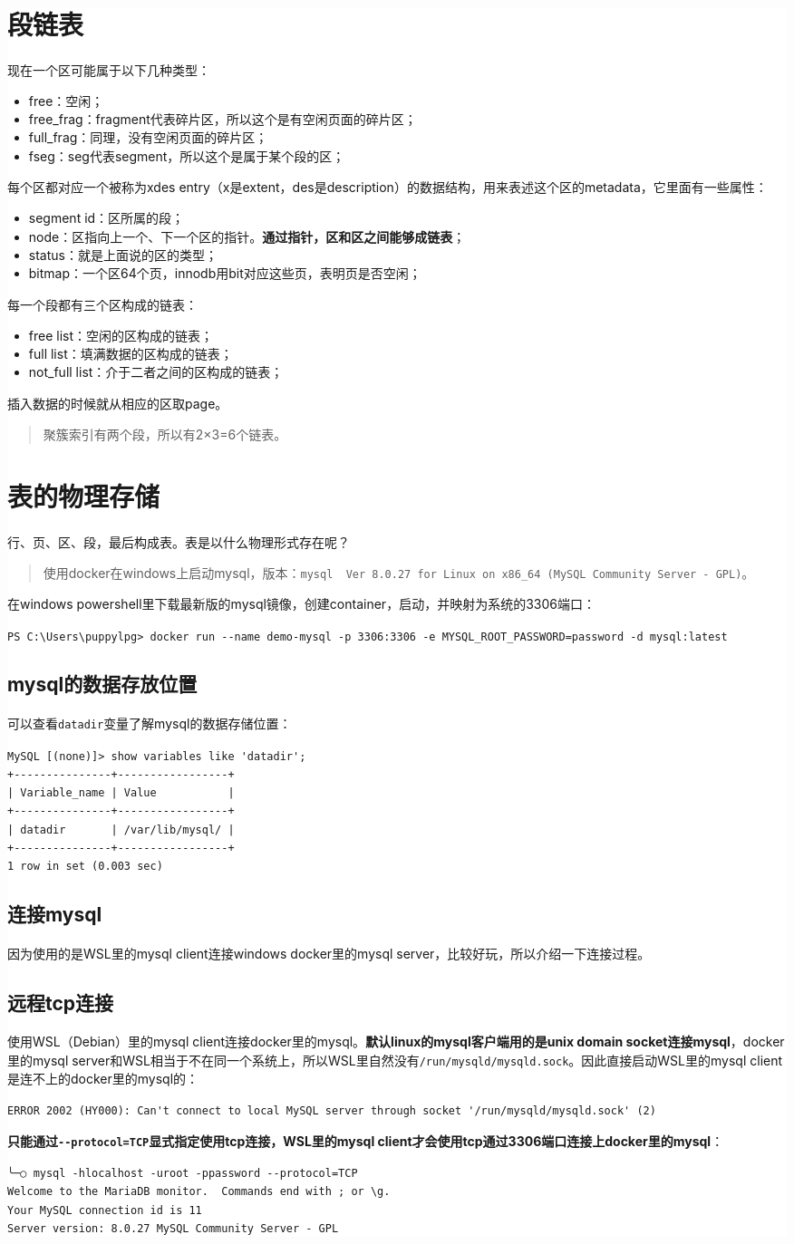 # 段链表
现在一个区可能属于以下几种类型：
- free：空闲；
- free_frag：fragment代表碎片区，所以这个是有空闲页面的碎片区；
- full_frag：同理，没有空闲页面的碎片区；
- fseg：seg代表segment，所以这个是属于某个段的区；

每个区都对应一个被称为xdes entry（x是extent，des是description）的数据结构，用来表述这个区的metadata，它里面有一些属性：
- segment id：区所属的段；
- node：区指向上一个、下一个区的指针。**通过指针，区和区之间能够成链表**；
- status：就是上面说的区的类型；
- bitmap：一个区64个页，innodb用bit对应这些页，表明页是否空闲；

每一个段都有三个区构成的链表：
- free list：空闲的区构成的链表；
- full list：填满数据的区构成的链表；
- not_full list：介于二者之间的区构成的链表；

插入数据的时候就从相应的区取page。

> 聚簇索引有两个段，所以有2×3=6个链表。

# 表的物理存储
行、页、区、段，最后构成表。表是以什么物理形式存在呢？

> 使用docker在windows上启动mysql，版本：`mysql  Ver 8.0.27 for Linux on x86_64 (MySQL Community Server - GPL)`。

在windows powershell里下载最新版的mysql镜像，创建container，启动，并映射为系统的3306端口：
```
PS C:\Users\puppylpg> docker run --name demo-mysql -p 3306:3306 -e MYSQL_ROOT_PASSWORD=password -d mysql:latest
```

## mysql的数据存放位置
可以查看`datadir`变量了解mysql的数据存储位置：
```
MySQL [(none)]> show variables like 'datadir';
+---------------+-----------------+
| Variable_name | Value           |
+---------------+-----------------+
| datadir       | /var/lib/mysql/ |
+---------------+-----------------+
1 row in set (0.003 sec)
```

## 连接mysql
因为使用的是WSL里的mysql client连接windows docker里的mysql server，比较好玩，所以介绍一下连接过程。

## 远程tcp连接
使用WSL（Debian）里的mysql client连接docker里的mysql。**默认linux的mysql客户端用的是unix domain socket连接mysql**，docker里的mysql server和WSL相当于不在同一个系统上，所以WSL里自然没有`/run/mysqld/mysqld.sock`。因此直接启动WSL里的mysql client是连不上的docker里的mysql的：
```
ERROR 2002 (HY000): Can't connect to local MySQL server through socket '/run/mysqld/mysqld.sock' (2)
```
**只能通过`--protocol=TCP`显式指定使用tcp连接，WSL里的mysql client才会使用tcp通过3306端口连接上docker里的mysql**：
```
╰─○ mysql -hlocalhost -uroot -ppassword --protocol=TCP
Welcome to the MariaDB monitor.  Commands end with ; or \g.
Your MySQL connection id is 11
Server version: 8.0.27 MySQL Community Server - GPL
```